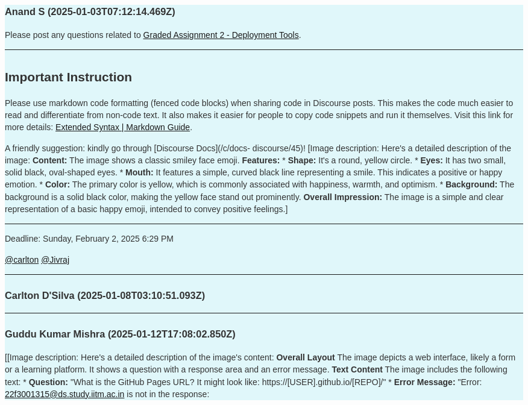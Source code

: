 ### Anand S (2025-01-03T07:12:14.469Z)

Please post any questions related to [Graded Assignment 2 - Deployment
Tools](https://exam.sanand.workers.dev/tds-2025-01-ga2).

* * *

## Important Instruction

Please use markdown code formatting (fenced code blocks) when sharing code in Discourse posts. This makes the code much easier to read and differentiate from non-code text. It also makes it easier for people to copy code snippets and run it themselves. Visit this link for more details: [Extended Syntax | Markdown Guide](https://www.markdownguide.org/extended-syntax/#fenced-code-blocks).

A friendly suggestion: kindly go through [Discourse Docs](/c/docs-
discourse/45)! [Image description: Here's a detailed description of the image:
**Content:** The image shows a classic smiley face emoji. **Features:** *
**Shape:** It's a round, yellow circle. * **Eyes:** It has two small, solid
black, oval-shaped eyes. * **Mouth:** It features a simple, curved black line
representing a smile. This indicates a positive or happy emotion. * **Color:**
The primary color is yellow, which is commonly associated with happiness,
warmth, and optimism. * **Background:** The background is a solid black color,
making the yellow face stand out prominently. **Overall Impression:** The
image is a simple and clear representation of a basic happy emoji, intended to
convey positive feelings.]

* * *

Deadline: Sunday, February 2, 2025 6:29 PM

[@carlton](/u/carlton) [@Jivraj](/u/jivraj)


---
### Carlton D'Silva (2025-01-08T03:10:51.093Z)




---
### Guddu Kumar Mishra  (2025-01-12T17:08:02.850Z)

[[Image description: Here's a detailed description of the image's content:
**Overall Layout** The image depicts a web interface, likely a form or a
learning platform. It shows a question with a response area and an error
message. **Text Content** The image includes the following text: *
**Question:** "What is the GitHub Pages URL? It might look like:
https://[USER].github.io/[REPO]/" * **Error Message:** "Error:
22f3001315@ds.study.iitm.ac.in is not in the response: <!DOCTYPE html> <html
lang="en"> <head> <meta charset="UTF-8"> <meta name="viewport"
content="width=device-width, initial-scale=1.0"> <title>Dolphin Facts</title>
<style> body {font-family: Arial, sans-serif; background-color: #e0f7fa;
color: #333; text-align:" **Objects/Features** * **Input Field:** A
rectangular box with rounded corners, likely an input field where the user is
expected to type the GitHub Pages URL. There's an icon indicating a problem,
which corroborates the error message. * **Formatting of the Error Message:**
The error message starts with a specific identifier ("Error:
22f3001315@ds.study.iitm.ac.in is not in the response:") and then includes
what appears to be the HTML source code received instead of the expected URL.
**Interpretation** The image shows that the user has attempted to input a
value in response to the question, but the system has flagged it as an error.
The error message indicates that the system expected a GitHub Pages URL but
instead received HTML content, specifically, the HTML source code for a
webpage titled "Dolphin Facts". It seems the system may have made a request to
the URL provided by the user but got a web page instead of what it expected
(perhaps the system was expecting an API response?). The email address is what
the response must contain. ]Screenshot 2025-01-12 2236301727×195 27.1

[UPDATE 22/02/2025]: GA 2 NEW DEADLINE: 2025-02-02T18:29:00Z